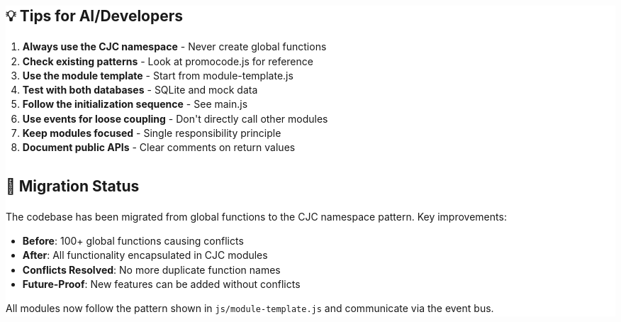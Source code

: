 ## 💡 Tips for AI/Developers

1. **Always use the CJC namespace** - Never create global functions
2. **Check existing patterns** - Look at promocode.js for reference
3. **Use the module template** - Start from module-template.js
4. **Test with both databases** - SQLite and mock data
5. **Follow the initialization sequence** - See main.js
6. **Use events for loose coupling** - Don't directly call other modules
7. **Keep modules focused** - Single responsibility principle
8. **Document public APIs** - Clear comments on return values

## 🚨 Migration Status

The codebase has been migrated from global functions to the CJC namespace pattern. Key improvements:

- **Before**: 100+ global functions causing conflicts
- **After**: All functionality encapsulated in CJC modules
- **Conflicts Resolved**: No more duplicate function names
- **Future-Proof**: New features can be added without conflicts

All modules now follow the pattern shown in `js/module-template.js` and communicate via the event bus.